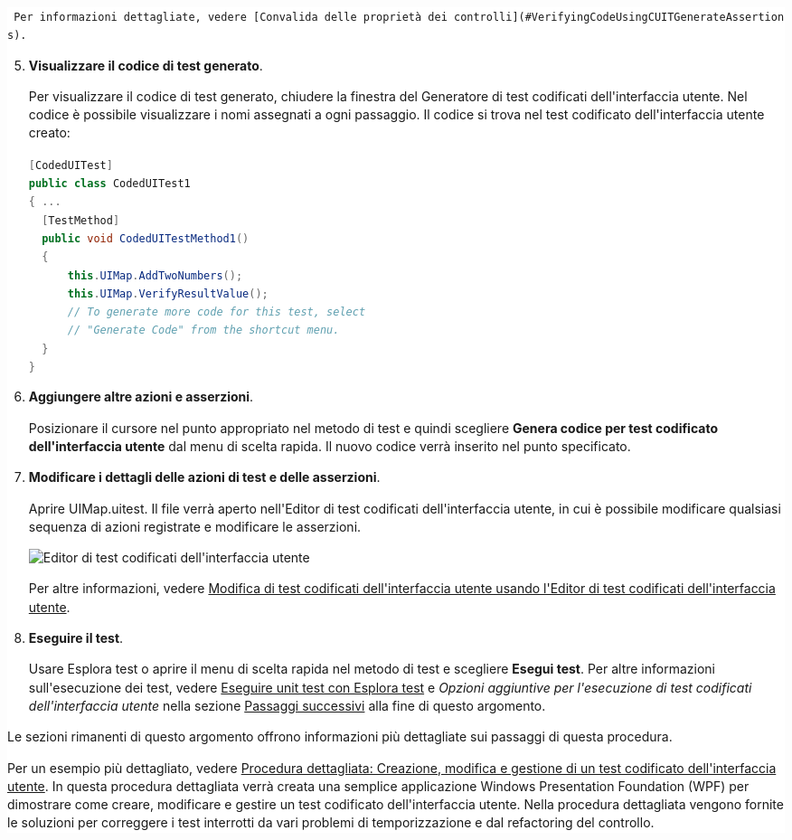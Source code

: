      Per informazioni dettagliate, vedere [Convalida delle proprietà dei controlli](#VerifyingCodeUsingCUITGenerateAssertions).  
  
5.  **Visualizzare il codice di test generato**.  
  
     Per visualizzare il codice di test generato, chiudere la finestra del Generatore di test codificati dell'interfaccia utente. Nel codice è possibile visualizzare i nomi assegnati a ogni passaggio. Il codice si trova nel test codificato dell'interfaccia utente creato:  
  
    ```csharp  
    [CodedUITest]  
    public class CodedUITest1  
    { ...  
      [TestMethod]  
      public void CodedUITestMethod1()  
      {  
          this.UIMap.AddTwoNumbers();  
          this.UIMap.VerifyResultValue();  
          // To generate more code for this test, select   
          // "Generate Code" from the shortcut menu.  
      }  
    }  
    ```  
  
6.  **Aggiungere altre azioni e asserzioni**.  
  
     Posizionare il cursore nel punto appropriato nel metodo di test e quindi scegliere **Genera codice per test codificato dell'interfaccia utente** dal menu di scelta rapida. Il nuovo codice verrà inserito nel punto specificato.  
  
7.  **Modificare i dettagli delle azioni di test e delle asserzioni**.  
  
     Aprire UIMap.uitest. Il file verrà aperto nell'Editor di test codificati dell'interfaccia utente, in cui è possibile modificare qualsiasi sequenza di azioni registrate e modificare le asserzioni.  
  
     ![Editor di test codificati dell'interfaccia utente](../test/media/cuit-editor-edit.png "CUIT_Editor_edit")  
  
     Per altre informazioni, vedere [Modifica di test codificati dell'interfaccia utente usando l'Editor di test codificati dell'interfaccia utente](../test/editing-coded-ui-tests-using-the-coded-ui-test-editor.md).  
  
8.  **Eseguire il test**.  
  
     Usare Esplora test o aprire il menu di scelta rapida nel metodo di test e scegliere **Esegui test**. Per altre informazioni sull'esecuzione dei test, vedere [Eseguire unit test con Esplora test](../test/run-unit-tests-with-test-explorer.md) e *Opzioni aggiuntive per l'esecuzione di test codificati dell'interfaccia utente* nella sezione [Passaggi successivi](#VerifyCodeUsingCUITWhatsNext) alla fine di questo argomento.  
  
 Le sezioni rimanenti di questo argomento offrono informazioni più dettagliate sui passaggi di questa procedura.  
  
 Per un esempio più dettagliato, vedere [Procedura dettagliata: Creazione, modifica e gestione di un test codificato dell'interfaccia utente](../test/walkthrough-creating-editing-and-maintaining-a-coded-ui-test.md). In questa procedura dettagliata verrà creata una semplice applicazione Windows Presentation Foundation (WPF) per dimostrare come creare, modificare e gestire un test codificato dell'interfaccia utente. Nella procedura dettagliata vengono fornite le soluzioni per correggere i test interrotti da vari problemi di temporizzazione e dal refactoring del controllo.  
  